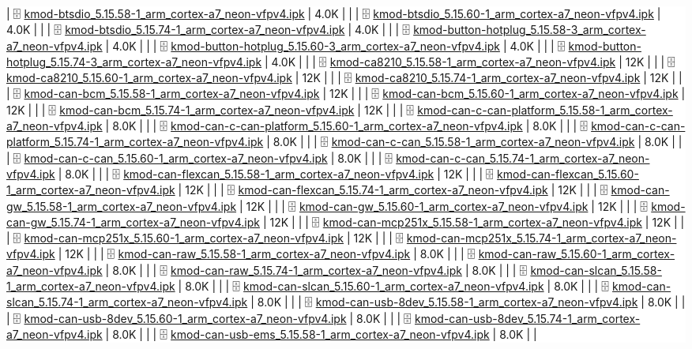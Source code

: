 | 🗄️ [kmod-btsdio_5.15.58-1_arm_cortex-a7_neon-vfpv4.ipk](./kmod-btsdio_5.15.58-1_arm_cortex-a7_neon-vfpv4.ipk) | 4.0K | |
| 🗄️ [kmod-btsdio_5.15.60-1_arm_cortex-a7_neon-vfpv4.ipk](./kmod-btsdio_5.15.60-1_arm_cortex-a7_neon-vfpv4.ipk) | 4.0K | |
| 🗄️ [kmod-btsdio_5.15.74-1_arm_cortex-a7_neon-vfpv4.ipk](./kmod-btsdio_5.15.74-1_arm_cortex-a7_neon-vfpv4.ipk) | 4.0K | |
| 🗄️ [kmod-button-hotplug_5.15.58-3_arm_cortex-a7_neon-vfpv4.ipk](./kmod-button-hotplug_5.15.58-3_arm_cortex-a7_neon-vfpv4.ipk) | 4.0K | |
| 🗄️ [kmod-button-hotplug_5.15.60-3_arm_cortex-a7_neon-vfpv4.ipk](./kmod-button-hotplug_5.15.60-3_arm_cortex-a7_neon-vfpv4.ipk) | 4.0K | |
| 🗄️ [kmod-button-hotplug_5.15.74-3_arm_cortex-a7_neon-vfpv4.ipk](./kmod-button-hotplug_5.15.74-3_arm_cortex-a7_neon-vfpv4.ipk) | 4.0K | |
| 🗄️ [kmod-ca8210_5.15.58-1_arm_cortex-a7_neon-vfpv4.ipk](./kmod-ca8210_5.15.58-1_arm_cortex-a7_neon-vfpv4.ipk) | 12K | |
| 🗄️ [kmod-ca8210_5.15.60-1_arm_cortex-a7_neon-vfpv4.ipk](./kmod-ca8210_5.15.60-1_arm_cortex-a7_neon-vfpv4.ipk) | 12K | |
| 🗄️ [kmod-ca8210_5.15.74-1_arm_cortex-a7_neon-vfpv4.ipk](./kmod-ca8210_5.15.74-1_arm_cortex-a7_neon-vfpv4.ipk) | 12K | |
| 🗄️ [kmod-can-bcm_5.15.58-1_arm_cortex-a7_neon-vfpv4.ipk](./kmod-can-bcm_5.15.58-1_arm_cortex-a7_neon-vfpv4.ipk) | 12K | |
| 🗄️ [kmod-can-bcm_5.15.60-1_arm_cortex-a7_neon-vfpv4.ipk](./kmod-can-bcm_5.15.60-1_arm_cortex-a7_neon-vfpv4.ipk) | 12K | |
| 🗄️ [kmod-can-bcm_5.15.74-1_arm_cortex-a7_neon-vfpv4.ipk](./kmod-can-bcm_5.15.74-1_arm_cortex-a7_neon-vfpv4.ipk) | 12K | |
| 🗄️ [kmod-can-c-can-platform_5.15.58-1_arm_cortex-a7_neon-vfpv4.ipk](./kmod-can-c-can-platform_5.15.58-1_arm_cortex-a7_neon-vfpv4.ipk) | 8.0K | |
| 🗄️ [kmod-can-c-can-platform_5.15.60-1_arm_cortex-a7_neon-vfpv4.ipk](./kmod-can-c-can-platform_5.15.60-1_arm_cortex-a7_neon-vfpv4.ipk) | 8.0K | |
| 🗄️ [kmod-can-c-can-platform_5.15.74-1_arm_cortex-a7_neon-vfpv4.ipk](./kmod-can-c-can-platform_5.15.74-1_arm_cortex-a7_neon-vfpv4.ipk) | 8.0K | |
| 🗄️ [kmod-can-c-can_5.15.58-1_arm_cortex-a7_neon-vfpv4.ipk](./kmod-can-c-can_5.15.58-1_arm_cortex-a7_neon-vfpv4.ipk) | 8.0K | |
| 🗄️ [kmod-can-c-can_5.15.60-1_arm_cortex-a7_neon-vfpv4.ipk](./kmod-can-c-can_5.15.60-1_arm_cortex-a7_neon-vfpv4.ipk) | 8.0K | |
| 🗄️ [kmod-can-c-can_5.15.74-1_arm_cortex-a7_neon-vfpv4.ipk](./kmod-can-c-can_5.15.74-1_arm_cortex-a7_neon-vfpv4.ipk) | 8.0K | |
| 🗄️ [kmod-can-flexcan_5.15.58-1_arm_cortex-a7_neon-vfpv4.ipk](./kmod-can-flexcan_5.15.58-1_arm_cortex-a7_neon-vfpv4.ipk) | 12K | |
| 🗄️ [kmod-can-flexcan_5.15.60-1_arm_cortex-a7_neon-vfpv4.ipk](./kmod-can-flexcan_5.15.60-1_arm_cortex-a7_neon-vfpv4.ipk) | 12K | |
| 🗄️ [kmod-can-flexcan_5.15.74-1_arm_cortex-a7_neon-vfpv4.ipk](./kmod-can-flexcan_5.15.74-1_arm_cortex-a7_neon-vfpv4.ipk) | 12K | |
| 🗄️ [kmod-can-gw_5.15.58-1_arm_cortex-a7_neon-vfpv4.ipk](./kmod-can-gw_5.15.58-1_arm_cortex-a7_neon-vfpv4.ipk) | 12K | |
| 🗄️ [kmod-can-gw_5.15.60-1_arm_cortex-a7_neon-vfpv4.ipk](./kmod-can-gw_5.15.60-1_arm_cortex-a7_neon-vfpv4.ipk) | 12K | |
| 🗄️ [kmod-can-gw_5.15.74-1_arm_cortex-a7_neon-vfpv4.ipk](./kmod-can-gw_5.15.74-1_arm_cortex-a7_neon-vfpv4.ipk) | 12K | |
| 🗄️ [kmod-can-mcp251x_5.15.58-1_arm_cortex-a7_neon-vfpv4.ipk](./kmod-can-mcp251x_5.15.58-1_arm_cortex-a7_neon-vfpv4.ipk) | 12K | |
| 🗄️ [kmod-can-mcp251x_5.15.60-1_arm_cortex-a7_neon-vfpv4.ipk](./kmod-can-mcp251x_5.15.60-1_arm_cortex-a7_neon-vfpv4.ipk) | 12K | |
| 🗄️ [kmod-can-mcp251x_5.15.74-1_arm_cortex-a7_neon-vfpv4.ipk](./kmod-can-mcp251x_5.15.74-1_arm_cortex-a7_neon-vfpv4.ipk) | 12K | |
| 🗄️ [kmod-can-raw_5.15.58-1_arm_cortex-a7_neon-vfpv4.ipk](./kmod-can-raw_5.15.58-1_arm_cortex-a7_neon-vfpv4.ipk) | 8.0K | |
| 🗄️ [kmod-can-raw_5.15.60-1_arm_cortex-a7_neon-vfpv4.ipk](./kmod-can-raw_5.15.60-1_arm_cortex-a7_neon-vfpv4.ipk) | 8.0K | |
| 🗄️ [kmod-can-raw_5.15.74-1_arm_cortex-a7_neon-vfpv4.ipk](./kmod-can-raw_5.15.74-1_arm_cortex-a7_neon-vfpv4.ipk) | 8.0K | |
| 🗄️ [kmod-can-slcan_5.15.58-1_arm_cortex-a7_neon-vfpv4.ipk](./kmod-can-slcan_5.15.58-1_arm_cortex-a7_neon-vfpv4.ipk) | 8.0K | |
| 🗄️ [kmod-can-slcan_5.15.60-1_arm_cortex-a7_neon-vfpv4.ipk](./kmod-can-slcan_5.15.60-1_arm_cortex-a7_neon-vfpv4.ipk) | 8.0K | |
| 🗄️ [kmod-can-slcan_5.15.74-1_arm_cortex-a7_neon-vfpv4.ipk](./kmod-can-slcan_5.15.74-1_arm_cortex-a7_neon-vfpv4.ipk) | 8.0K | |
| 🗄️ [kmod-can-usb-8dev_5.15.58-1_arm_cortex-a7_neon-vfpv4.ipk](./kmod-can-usb-8dev_5.15.58-1_arm_cortex-a7_neon-vfpv4.ipk) | 8.0K | |
| 🗄️ [kmod-can-usb-8dev_5.15.60-1_arm_cortex-a7_neon-vfpv4.ipk](./kmod-can-usb-8dev_5.15.60-1_arm_cortex-a7_neon-vfpv4.ipk) | 8.0K | |
| 🗄️ [kmod-can-usb-8dev_5.15.74-1_arm_cortex-a7_neon-vfpv4.ipk](./kmod-can-usb-8dev_5.15.74-1_arm_cortex-a7_neon-vfpv4.ipk) | 8.0K | |
| 🗄️ [kmod-can-usb-ems_5.15.58-1_arm_cortex-a7_neon-vfpv4.ipk](./kmod-can-usb-ems_5.15.58-1_arm_cortex-a7_neon-vfpv4.ipk) | 8.0K | |